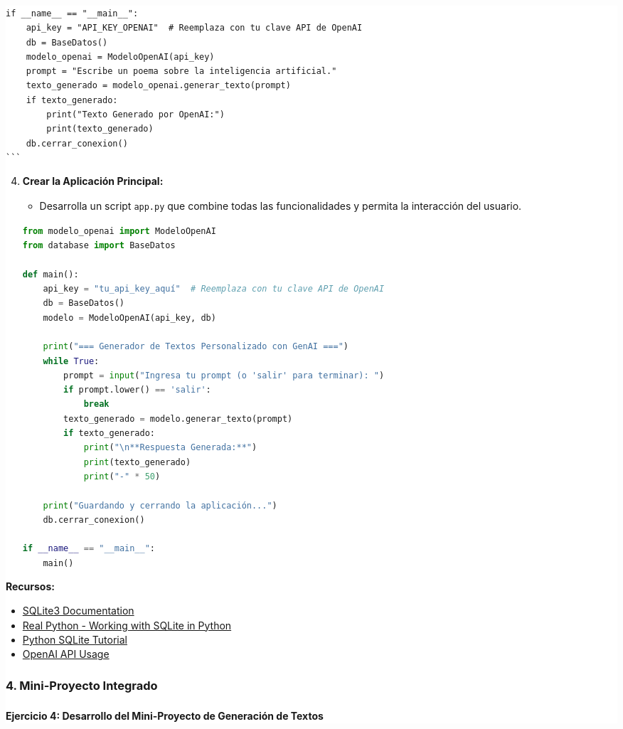     if __name__ == "__main__":
        api_key = "API_KEY_OPENAI"  # Reemplaza con tu clave API de OpenAI
        db = BaseDatos()
        modelo_openai = ModeloOpenAI(api_key)
        prompt = "Escribe un poema sobre la inteligencia artificial."
        texto_generado = modelo_openai.generar_texto(prompt)
        if texto_generado:
            print("Texto Generado por OpenAI:")
            print(texto_generado)
        db.cerrar_conexion()
    ```


4. **Crear la Aplicación Principal:**

    - Desarrolla un script `app.py` que combine todas las funcionalidades y permita la interacción del usuario.

    ```python
    from modelo_openai import ModeloOpenAI
    from database import BaseDatos

    def main():
        api_key = "tu_api_key_aquí"  # Reemplaza con tu clave API de OpenAI
        db = BaseDatos()
        modelo = ModeloOpenAI(api_key, db)

        print("=== Generador de Textos Personalizado con GenAI ===")
        while True:
            prompt = input("Ingresa tu prompt (o 'salir' para terminar): ")
            if prompt.lower() == 'salir':
                break
            texto_generado = modelo.generar_texto(prompt)
            if texto_generado:
                print("\n**Respuesta Generada:**")
                print(texto_generado)
                print("-" * 50)
        
        print("Guardando y cerrando la aplicación...")
        db.cerrar_conexion()

    if __name__ == "__main__":
        main()
    ```

**Recursos:**
- [SQLite3 Documentation](https://docs.python.org/3/library/sqlite3.html)
- [Real Python - Working with SQLite in Python](https://realpython.com/python-sql-libraries/)
- [Python SQLite Tutorial](https://www.sqlitetutorial.net/sqlite-python/)
- [OpenAI API Usage](https://beta.openai.com/docs/api-reference/introduction)

### 4. Mini-Proyecto Integrado

#### **Ejercicio 4: Desarrollo del Mini-Proyecto de Generación de Textos**
